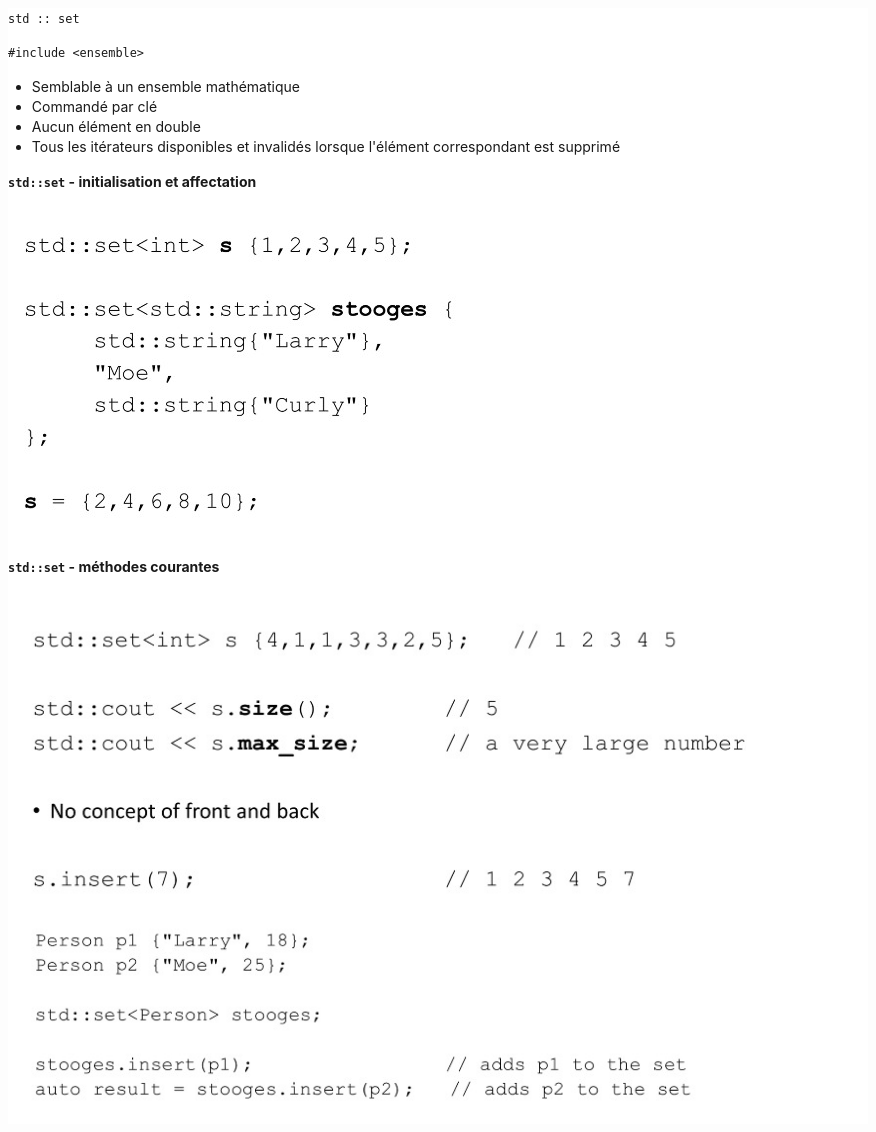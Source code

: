 `std :: set`

`#include <ensemble>`

+ Semblable à un ensemble mathématique
+ Commandé par clé
+ Aucun élément en double
+ Tous les itérateurs disponibles et invalidés lorsque l'élément correspondant est supprimé

**`std::set` - initialisation et affectation**

![STL](images/image68.jpeg)

**`std::set` - méthodes courantes**

![STL](images/image69.jpeg)
![STL](images/image70.jpeg)
